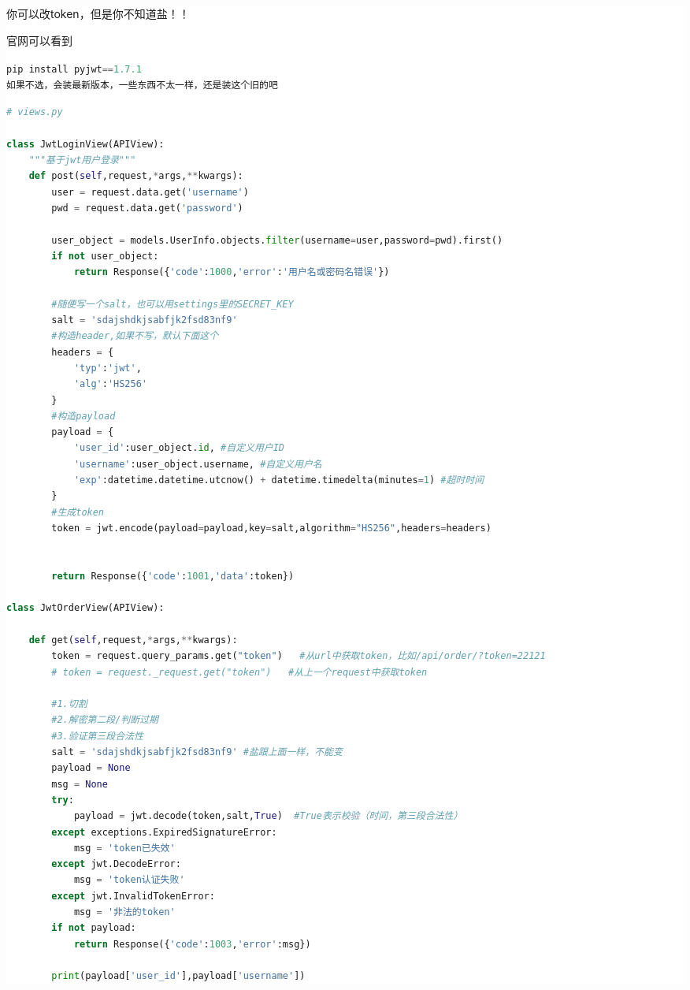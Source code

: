   你可以改token，但是你不知道盐！！

  官网可以看到

  ```python
  pip install pyjwt==1.7.1
  如果不选，会装最新版本，一些东西不太一样，还是装这个旧的吧
  ```

  ```python
  # views.py
  
  class JwtLoginView(APIView):
      """基于jwt用户登录"""
      def post(self,request,*args,**kwargs):
          user = request.data.get('username')
          pwd = request.data.get('password')
  
          user_object = models.UserInfo.objects.filter(username=user,password=pwd).first()
          if not user_object:
              return Response({'code':1000,'error':'用户名或密码名错误'})
  
          #随便写一个salt，也可以用settings里的SECRET_KEY
          salt = 'sdajshdkjsabfjk2fsd83nf9'
          #构造header,如果不写，默认下面这个
          headers = {
              'typ':'jwt',
              'alg':'HS256'
          }
          #构造payload
          payload = {
              'user_id':user_object.id, #自定义用户ID
              'username':user_object.username, #自定义用户名
              'exp':datetime.datetime.utcnow() + datetime.timedelta(minutes=1) #超时时间
          }
          #生成token
          token = jwt.encode(payload=payload,key=salt,algorithm="HS256",headers=headers)
  
  
          return Response({'code':1001,'data':token})
  
  class JwtOrderView(APIView):
  
      def get(self,request,*args,**kwargs):
          token = request.query_params.get("token")   #从url中获取token，比如/api/order/?token=22121
          # token = request._request.get("token")   #从上一个request中获取token
  
          #1.切割
          #2.解密第二段/判断过期
          #3.验证第三段合法性
          salt = 'sdajshdkjsabfjk2fsd83nf9' #盐跟上面一样，不能变
          payload = None
          msg = None
          try:
              payload = jwt.decode(token,salt,True)  #True表示校验（时间，第三段合法性）
          except exceptions.ExpiredSignatureError:
              msg = 'token已失效'
          except jwt.DecodeError:
              msg = 'token认证失败'
          except jwt.InvalidTokenError:
              msg = '非法的token'
          if not payload:
              return Response({'code':1003,'error':msg})
  
          print(payload['user_id'],payload['username'])
  ```